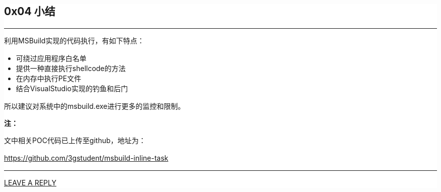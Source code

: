 

## 0x04 小结
---
利用MSBuild实现的代码执行，有如下特点：

- 可绕过应用程序白名单
- 提供一种直接执行shellcode的方法
- 在内存中执行PE文件
- 结合VisualStudio实现的钓鱼和后门

所以建议对系统中的msbuild.exe进行更多的监控和限制。

**注：**

文中相关POC代码已上传至github，地址为：

https://github.com/3gstudent/msbuild-inline-task


---

[LEAVE A REPLY](https://github.com/3gstudent/feedback/issues/new)
